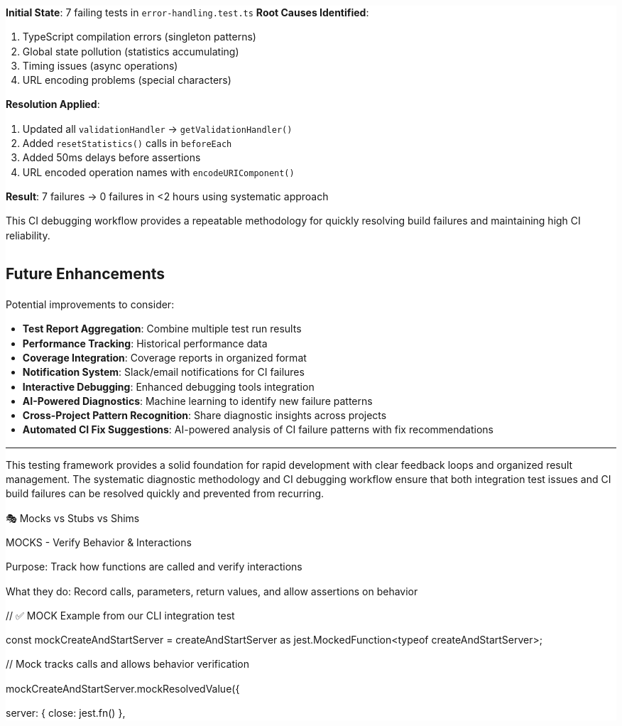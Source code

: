 **Initial State**: 7 failing tests in `error-handling.test.ts`
**Root Causes Identified**:
1. TypeScript compilation errors (singleton patterns)
2. Global state pollution (statistics accumulating)
3. Timing issues (async operations)
4. URL encoding problems (special characters)

**Resolution Applied**:
1. Updated all `validationHandler` → `getValidationHandler()`
2. Added `resetStatistics()` calls in `beforeEach`
3. Added 50ms delays before assertions
4. URL encoded operation names with `encodeURIComponent()`

**Result**: 7 failures → 0 failures in <2 hours using systematic approach

This CI debugging workflow provides a repeatable methodology for quickly resolving build failures and maintaining high CI reliability.

## Future Enhancements

Potential improvements to consider:

- **Test Report Aggregation**: Combine multiple test run results
- **Performance Tracking**: Historical performance data
- **Coverage Integration**: Coverage reports in organized format
- **Notification System**: Slack/email notifications for CI failures
- **Interactive Debugging**: Enhanced debugging tools integration
- **AI-Powered Diagnostics**: Machine learning to identify new failure patterns
- **Cross-Project Pattern Recognition**: Share diagnostic insights across projects
- **Automated CI Fix Suggestions**: AI-powered analysis of CI failure patterns with fix recommendations

---

This testing framework provides a solid foundation for rapid development with clear feedback loops and organized result management. The systematic diagnostic methodology and CI debugging workflow ensure that both integration test issues and CI build failures can be resolved quickly and prevented from recurring.

🎭 Mocks vs Stubs vs Shims

MOCKS - Verify Behavior & Interactions

Purpose: Track how functions are called and verify interactions

What they do: Record calls, parameters, return values, and allow assertions on behavior

// ✅ MOCK Example from our CLI integration test

const mockCreateAndStartServer = createAndStartServer as jest.MockedFunction&lt;typeof createAndStartServer&gt;;

// Mock tracks calls and allows behavior verification

mockCreateAndStartServer.mockResolvedValue({

server: { close: jest.fn() },

